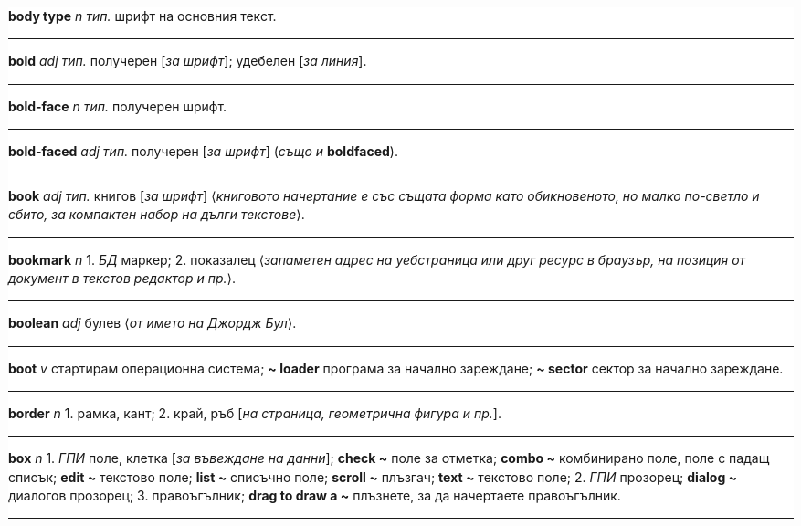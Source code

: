 **body type**
*n* *тип.* шрифт на основния текст.

---

**bold**
*adj* *тип.* получерен \[*за шрифт*\]; удебелен \[*за линия*\].

---

**bold\-face**
*n* *тип.* получерен шрифт.

---

**bold\-faced**
*adj* *тип.* получерен \[*за шрифт*\] (*също и* **boldfaced**).

---

**book**
*adj* *тип.* книгов \[*за шрифт*\] ⟨*книговото начертание е със същата форма като обикновеното, но малко по\-светло и сбито, за компактен набор на дълги текстове*⟩.

---

**bookmark**
*n*
1\. *БД* маркер;
2\. показалец ⟨*запаметен адрес на уебстраница или друг ресурс в браузър, на позиция от документ в текстов редактор и пр.*⟩.

---

**boolean**
*adj* булев ⟨*от името на Джордж Бул*⟩.

---

**boot**
*v* стартирам операционна система; **\~ loader** програма за начално зареждане; **\~ sector** сектор за начално зареждане.

---

**border**
*n*
1\. рамка, кант;
2\. край, ръб \[*на страница, геометрична фигура и пр.*\].

---

**box**
*n*
1\. *ГПИ* поле, клетка \[*за въвеждане на данни*\]; **check \~** поле за отметка; **combo \~** комбинирано поле, поле с падащ списък; **edit \~** текстово поле; **list \~** списъчно поле; **scroll \~** плъзгач; **text \~** текстово поле;
2\. *ГПИ* прозорец; **dialog \~** диалогов прозорец;
3\. правоъгълник; **drag to draw a \~** плъзнете, за да начертаете правоъгълник.

---